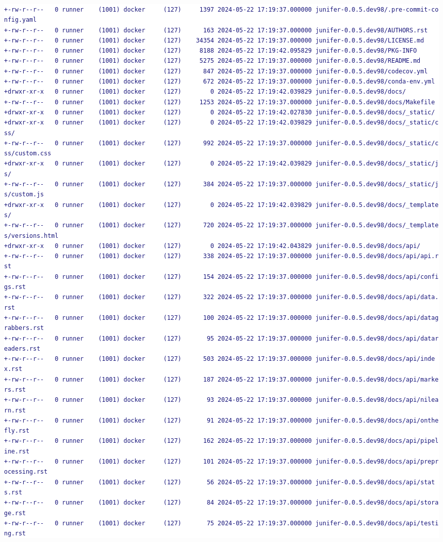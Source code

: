 ```diff
+-rw-r--r--   0 runner    (1001) docker     (127)     1397 2024-05-22 17:19:37.000000 junifer-0.0.5.dev98/.pre-commit-config.yaml
+-rw-r--r--   0 runner    (1001) docker     (127)      163 2024-05-22 17:19:37.000000 junifer-0.0.5.dev98/AUTHORS.rst
+-rw-r--r--   0 runner    (1001) docker     (127)    34354 2024-05-22 17:19:37.000000 junifer-0.0.5.dev98/LICENSE.md
+-rw-r--r--   0 runner    (1001) docker     (127)     8188 2024-05-22 17:19:42.095829 junifer-0.0.5.dev98/PKG-INFO
+-rw-r--r--   0 runner    (1001) docker     (127)     5275 2024-05-22 17:19:37.000000 junifer-0.0.5.dev98/README.md
+-rw-r--r--   0 runner    (1001) docker     (127)      847 2024-05-22 17:19:37.000000 junifer-0.0.5.dev98/codecov.yml
+-rw-r--r--   0 runner    (1001) docker     (127)      672 2024-05-22 17:19:37.000000 junifer-0.0.5.dev98/conda-env.yml
+drwxr-xr-x   0 runner    (1001) docker     (127)        0 2024-05-22 17:19:42.039829 junifer-0.0.5.dev98/docs/
+-rw-r--r--   0 runner    (1001) docker     (127)     1253 2024-05-22 17:19:37.000000 junifer-0.0.5.dev98/docs/Makefile
+drwxr-xr-x   0 runner    (1001) docker     (127)        0 2024-05-22 17:19:42.027830 junifer-0.0.5.dev98/docs/_static/
+drwxr-xr-x   0 runner    (1001) docker     (127)        0 2024-05-22 17:19:42.039829 junifer-0.0.5.dev98/docs/_static/css/
+-rw-r--r--   0 runner    (1001) docker     (127)      992 2024-05-22 17:19:37.000000 junifer-0.0.5.dev98/docs/_static/css/custom.css
+drwxr-xr-x   0 runner    (1001) docker     (127)        0 2024-05-22 17:19:42.039829 junifer-0.0.5.dev98/docs/_static/js/
+-rw-r--r--   0 runner    (1001) docker     (127)      384 2024-05-22 17:19:37.000000 junifer-0.0.5.dev98/docs/_static/js/custom.js
+drwxr-xr-x   0 runner    (1001) docker     (127)        0 2024-05-22 17:19:42.039829 junifer-0.0.5.dev98/docs/_templates/
+-rw-r--r--   0 runner    (1001) docker     (127)      720 2024-05-22 17:19:37.000000 junifer-0.0.5.dev98/docs/_templates/versions.html
+drwxr-xr-x   0 runner    (1001) docker     (127)        0 2024-05-22 17:19:42.043829 junifer-0.0.5.dev98/docs/api/
+-rw-r--r--   0 runner    (1001) docker     (127)      338 2024-05-22 17:19:37.000000 junifer-0.0.5.dev98/docs/api/api.rst
+-rw-r--r--   0 runner    (1001) docker     (127)      154 2024-05-22 17:19:37.000000 junifer-0.0.5.dev98/docs/api/configs.rst
+-rw-r--r--   0 runner    (1001) docker     (127)      322 2024-05-22 17:19:37.000000 junifer-0.0.5.dev98/docs/api/data.rst
+-rw-r--r--   0 runner    (1001) docker     (127)      100 2024-05-22 17:19:37.000000 junifer-0.0.5.dev98/docs/api/datagrabbers.rst
+-rw-r--r--   0 runner    (1001) docker     (127)       95 2024-05-22 17:19:37.000000 junifer-0.0.5.dev98/docs/api/datareaders.rst
+-rw-r--r--   0 runner    (1001) docker     (127)      503 2024-05-22 17:19:37.000000 junifer-0.0.5.dev98/docs/api/index.rst
+-rw-r--r--   0 runner    (1001) docker     (127)      187 2024-05-22 17:19:37.000000 junifer-0.0.5.dev98/docs/api/markers.rst
+-rw-r--r--   0 runner    (1001) docker     (127)       93 2024-05-22 17:19:37.000000 junifer-0.0.5.dev98/docs/api/nilearn.rst
+-rw-r--r--   0 runner    (1001) docker     (127)       91 2024-05-22 17:19:37.000000 junifer-0.0.5.dev98/docs/api/onthefly.rst
+-rw-r--r--   0 runner    (1001) docker     (127)      162 2024-05-22 17:19:37.000000 junifer-0.0.5.dev98/docs/api/pipeline.rst
+-rw-r--r--   0 runner    (1001) docker     (127)      101 2024-05-22 17:19:37.000000 junifer-0.0.5.dev98/docs/api/preprocessing.rst
+-rw-r--r--   0 runner    (1001) docker     (127)       56 2024-05-22 17:19:37.000000 junifer-0.0.5.dev98/docs/api/stats.rst
+-rw-r--r--   0 runner    (1001) docker     (127)       84 2024-05-22 17:19:37.000000 junifer-0.0.5.dev98/docs/api/storage.rst
+-rw-r--r--   0 runner    (1001) docker     (127)       75 2024-05-22 17:19:37.000000 junifer-0.0.5.dev98/docs/api/testing.rst
```